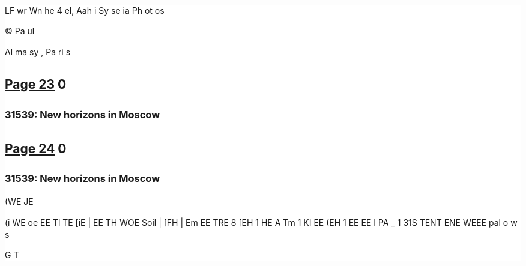   
                                                                            
LF 
   wr Wn 
he 4 el, 
Aah 
i Sy se ia 
Ph
ot
os
 
© 
Pa
ul
 
Al
ma
sy
, 
Pa
ri
s 
 

## [Page 23](https://demo.humlab.umu.se/courier/078231engo.pdf#page=23) 0

### 31539: New horizons in Moscow

 

## [Page 24](https://demo.humlab.umu.se/courier/078231engo.pdf#page=24) 0

### 31539: New horizons in Moscow

    
  
   
(WE JE
 
(i WE oe EE Tl TE 
[iE | EE TH WOE Soil | 
[FH | Em EE TRE 8 
[EH 1 HE A Tm 1 KI EE 
(EH 1 EE EE I PA _ 
1 31S TENT ENE WEEE pal 
o
w
s
 
G
T
 
       
     